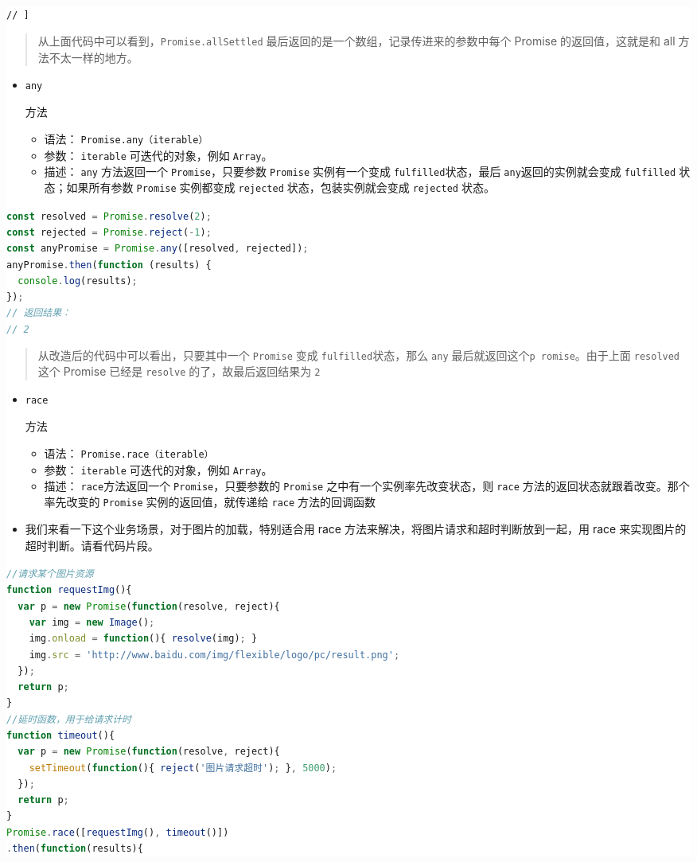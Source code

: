  ```
// ]
```

> 从上面代码中可以看到，`Promise.allSettled` 最后返回的是一个数组，记录传进来的参数中每个 Promise 的返回值，这就是和 all 方法不太一样的地方。

- ```
  any
  ```

   

  方法

  - 语法： `Promise.any（iterable）`
  - 参数： `iterable` 可迭代的对象，例如 `Array`。
  - 描述： `any` 方法返回一个 `Promise`，只要参数 `Promise` 实例有一个变成 `fulfilled`状态，最后 `any`返回的实例就会变成 `fulfilled` 状态；如果所有参数 `Promise` 实例都变成 `rejected` 状态，包装实例就会变成 `rejected` 状态。

```js
const resolved = Promise.resolve(2);
const rejected = Promise.reject(-1);
const anyPromise = Promise.any([resolved, rejected]);
anyPromise.then(function (results) {
  console.log(results);
});
// 返回结果：
// 2
```

> 从改造后的代码中可以看出，只要其中一个 `Promise` 变成 `fulfilled`状态，那么 `any` 最后就返回这个`p romise`。由于上面 `resolved` 这个 Promise 已经是 `resolve` 的了，故最后返回结果为 `2`

- ```
  race
  ```

   

  方法

  - 语法： `Promise.race（iterable）`
  - 参数： `iterable` 可迭代的对象，例如 `Array`。
  - 描述： `race`方法返回一个 `Promise`，只要参数的 `Promise` 之中有一个实例率先改变状态，则 `race` 方法的返回状态就跟着改变。那个率先改变的 `Promise` 实例的返回值，就传递给 `race` 方法的回调函数

- 我们来看一下这个业务场景，对于图片的加载，特别适合用 race 方法来解决，将图片请求和超时判断放到一起，用 race 来实现图片的超时判断。请看代码片段。

```js
//请求某个图片资源
function requestImg(){
  var p = new Promise(function(resolve, reject){
    var img = new Image();
    img.onload = function(){ resolve(img); }
    img.src = 'http://www.baidu.com/img/flexible/logo/pc/result.png';
  });
  return p;
}
//延时函数，用于给请求计时
function timeout(){
  var p = new Promise(function(resolve, reject){
    setTimeout(function(){ reject('图片请求超时'); }, 5000);
  });
  return p;
}
Promise.race([requestImg(), timeout()])
.then(function(results){
  ```